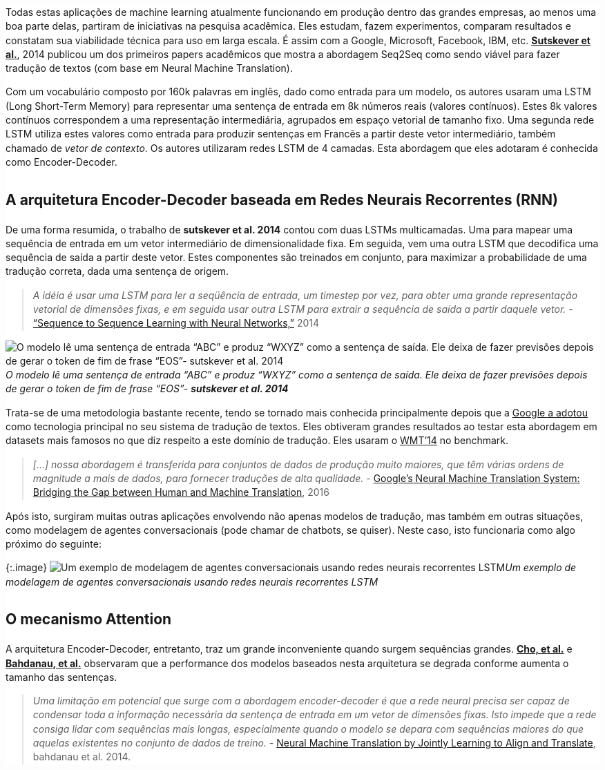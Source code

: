 Todas estas aplicações de machine learning atualmente funcionando em produção dentro das grandes empresas, ao menos uma boa parte delas, partiram de iniciativas na pesquisa acadêmica. Eles estudam, fazem experimentos, comparam resultados e constatam sua viabilidade técnica para uso em larga escala. É assim com a Google, Microsoft, Facebook, IBM, etc. [**Sutskever et al.**](https://papers.nips.cc/paper/5346-sequence-to-sequence-learning-with-neural-networks.pdf), 2014 publicou um dos primeiros papers acadêmicos que mostra a abordagem Seq2Seq como sendo viável para fazer tradução de textos (com base em Neural Machine Translation).

Com um vocabulário composto por 160k palavras em inglês, dado como entrada para um modelo, os autores usaram uma LSTM (Long Short-Term Memory) para representar uma sentença de entrada em 8k números reais (valores contínuos). Estes 8k valores contínuos correspondem a uma representação intermediária, agrupados em espaço vetorial de tamanho fixo. Uma segunda rede LSTM utiliza estes valores como entrada para produzir sentenças em Francês a partir deste vetor intermediário, também chamado de *vetor de contexto*. Os autores utilizaram redes LSTM de 4 camadas. Esta abordagem que eles adotaram é conhecida como Encoder-Decoder.

## A arquitetura Encoder-Decoder baseada em Redes Neurais Recorrentes (RNN)

De uma forma resumida, o trabalho de **sutskever et al. 2014** contou com duas LSTMs multicamadas. Uma para mapear uma sequência de entrada em um vetor intermediário de dimensionalidade fixa. Em seguida, vem uma outra LSTM que decodifica uma sequência de saída a partir deste vetor. Estes componentes são treinados em conjunto, para maximizar a probabilidade de uma tradução correta, dada uma sentença de origem.

> *A idéia é usar uma LSTM para ler a seqüência de entrada, um timestep por vez, para obter uma grande representação vetorial de dimensões fixas, e em seguida usar outra LSTM para extrair a sequência de saída a partir daquele vetor.* - [“Sequence to Sequence Learning with Neural Networks,”](https://papers.nips.cc/paper/5346-sequence-to-sequence-learning-with-neural-networks.pdf) 2014

![O modelo lê uma sentença de entrada “ABC” e produz “WXYZ” como a sentença de saída. Ele deixa de fazer previsões depois de gerar o token de fim de frase “EOS”- **sutskever et al. 2014**](https://cdn-images-1.medium.com/max/2048/0*1-FEHjs7oLced7d1.png)*O modelo lê uma sentença de entrada “ABC” e produz “WXYZ” como a sentença de saída. Ele deixa de fazer previsões depois de gerar o token de fim de frase “EOS”- **sutskever et al. 2014***

Trata-se de uma metodologia bastante recente, tendo se tornado mais conhecida principalmente depois que a [Google a adotou](https://research.google.com/pubs/pub45610.html) como tecnologia principal no seu sistema de tradução de textos. Eles obtiveram grandes resultados ao testar esta abordagem em datasets mais famosos no que diz respeito a este domínio de tradução. Eles usaram o [WMT’14](http://www.statmt.org/wmt14/translation-task.html) no benchmark.

> *[…] nossa abordagem é transferida para conjuntos de dados de produção muito maiores, que têm várias ordens de magnitude a mais de dados, para fornecer traduções de alta qualidade.* - [Google’s Neural Machine Translation System: Bridging the Gap between Human and Machine Translation](https://arxiv.org/abs/1609.08144), 2016

Após isto, surgiram muitas outras aplicações envolvendo não apenas modelos de tradução, mas também em outras situações, como modelagem de agentes conversacionais (pode chamar de chatbots, se quiser). Neste caso, isto funcionaria como algo próximo do seguinte:

{:.image}
![Um exemplo de modelagem de agentes conversacionais usando redes neurais recorrentes LSTM](https://cdn-images-1.medium.com/max/2000/0*ODdjm7CjCnfbldGg.png)*Um exemplo de modelagem de agentes conversacionais usando redes neurais recorrentes LSTM*

## O mecanismo Attention

A arquitetura Encoder-Decoder, entretanto, traz um grande inconveniente quando surgem sequências grandes. [**Cho, et al.**](https://arxiv.org/pdf/1409.1259.pdf) e [**Bahdanau, et al.**](https://arxiv.org/pdf/1409.0473.pdf) observaram que a performance dos modelos baseados nesta arquitetura se degrada conforme aumenta o tamanho das sentenças.
> *Uma limitação em potencial que surge com a abordagem encoder-decoder é que a rede neural precisa ser capaz de condensar toda a informação necessária da sentença de entrada em um vetor de dimensões fixas. Isto impede que a rede consiga lidar com sequências mais longas, especialmente quando o modelo se depara com sequências maiores do que aquelas existentes no conjunto de dados de treino.*  - [Neural Machine Translation by Jointly Learning to Align and Translate](https://arxiv.org/pdf/1409.0473.pdf), bahdanau et al. 2014.
